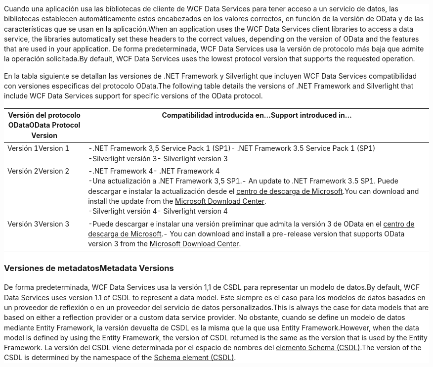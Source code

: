  <span data-ttu-id="b2d2f-178">Cuando una aplicación usa las bibliotecas de cliente de WCF Data Services para tener acceso a un servicio de datos, las bibliotecas establecen automáticamente estos encabezados en los valores correctos, en función de la versión de OData y de las características que se usan en la aplicación.</span><span class="sxs-lookup"><span data-stu-id="b2d2f-178">When an application uses the WCF Data Services client libraries to access a data service, the libraries automatically set these headers to the correct values, depending on the version of OData and the features that are used in your application.</span></span> <span data-ttu-id="b2d2f-179">De forma predeterminada, WCF Data Services usa la versión de protocolo más baja que admite la operación solicitada.</span><span class="sxs-lookup"><span data-stu-id="b2d2f-179">By default, WCF Data Services uses the lowest protocol version that supports the requested operation.</span></span>

 <span data-ttu-id="b2d2f-180">En la tabla siguiente se detallan las versiones de .NET Framework y Silverlight que incluyen WCF Data Services compatibilidad con versiones específicas del protocolo OData.</span><span class="sxs-lookup"><span data-stu-id="b2d2f-180">The following table details the versions of .NET Framework and Silverlight that include WCF Data Services support for specific versions of the OData protocol.</span></span>

|<span data-ttu-id="b2d2f-181">Versión del protocolo OData</span><span class="sxs-lookup"><span data-stu-id="b2d2f-181">OData Protocol Version</span></span>|<span data-ttu-id="b2d2f-182">Compatibilidad introducida en…</span><span class="sxs-lookup"><span data-stu-id="b2d2f-182">Support introduced in…</span></span>|
|-----------------------------------------------------------------------------------|----------------------------|
|<span data-ttu-id="b2d2f-183">Versión 1</span><span class="sxs-lookup"><span data-stu-id="b2d2f-183">Version 1</span></span>|<span data-ttu-id="b2d2f-184">-.NET Framework 3,5 Service Pack 1 (SP1)</span><span class="sxs-lookup"><span data-stu-id="b2d2f-184">-   .NET Framework 3.5 Service Pack 1 (SP1)</span></span><br /><span data-ttu-id="b2d2f-185">-Silverlight versión 3</span><span class="sxs-lookup"><span data-stu-id="b2d2f-185">-   Silverlight version 3</span></span>|
|<span data-ttu-id="b2d2f-186">Versión 2</span><span class="sxs-lookup"><span data-stu-id="b2d2f-186">Version 2</span></span>|<span data-ttu-id="b2d2f-187">-.NET Framework 4</span><span class="sxs-lookup"><span data-stu-id="b2d2f-187">-   .NET Framework 4</span></span><br /><span data-ttu-id="b2d2f-188">-Una actualización a .NET Framework 3,5 SP1.</span><span class="sxs-lookup"><span data-stu-id="b2d2f-188">-   An update to .NET Framework 3.5 SP1.</span></span> <span data-ttu-id="b2d2f-189">Puede descargar e instalar la actualización desde el [centro de descarga de Microsoft](https://go.microsoft.com/fwlink/?LinkId=158125).</span><span class="sxs-lookup"><span data-stu-id="b2d2f-189">You can download and install the update from the [Microsoft Download Center](https://go.microsoft.com/fwlink/?LinkId=158125).</span></span><br /><span data-ttu-id="b2d2f-190">-Silverlight versión 4</span><span class="sxs-lookup"><span data-stu-id="b2d2f-190">-   Silverlight version 4</span></span>|
|<span data-ttu-id="b2d2f-191">Versión 3</span><span class="sxs-lookup"><span data-stu-id="b2d2f-191">Version 3</span></span>|<span data-ttu-id="b2d2f-192">-Puede descargar e instalar una versión preliminar que admita la versión 3 de OData en el [centro de descarga de Microsoft](https://go.microsoft.com/fwlink/?LinkId=203885).</span><span class="sxs-lookup"><span data-stu-id="b2d2f-192">-   You can download and install a pre-release version that supports OData version 3 from the [Microsoft Download Center](https://go.microsoft.com/fwlink/?LinkId=203885).</span></span>|

### <a name="metadata-versions"></a><span data-ttu-id="b2d2f-193">Versiones de metadatos</span><span class="sxs-lookup"><span data-stu-id="b2d2f-193">Metadata Versions</span></span>
 <span data-ttu-id="b2d2f-194">De forma predeterminada, WCF Data Services usa la versión 1,1 de CSDL para representar un modelo de datos.</span><span class="sxs-lookup"><span data-stu-id="b2d2f-194">By default, WCF Data Services uses version 1.1 of CSDL to represent a data model.</span></span> <span data-ttu-id="b2d2f-195">Este siempre es el caso para los modelos de datos basados en un proveedor de reflexión o en un proveedor del servicio de datos personalizados.</span><span class="sxs-lookup"><span data-stu-id="b2d2f-195">This is always the case for data models that are based on either a reflection provider or a custom data service provider.</span></span> <span data-ttu-id="b2d2f-196">No obstante, cuando se define un modelo de datos mediante Entity Framework, la versión devuelta de CSDL es la misma que la que usa Entity Framework.</span><span class="sxs-lookup"><span data-stu-id="b2d2f-196">However, when the data model is defined by using the Entity Framework, the version of CSDL returned is the same as the version that is used by the Entity Framework.</span></span> <span data-ttu-id="b2d2f-197">La versión del CSDL viene determinada por el espacio de nombres del [elemento Schema (CSDL)](/ef/ef6/modeling/designer/advanced/edmx/csdl-spec#schema-element-csdl).</span><span class="sxs-lookup"><span data-stu-id="b2d2f-197">The version of the CSDL is determined by the namespace of the [Schema element (CSDL)](/ef/ef6/modeling/designer/advanced/edmx/csdl-spec#schema-element-csdl).</span></span>
